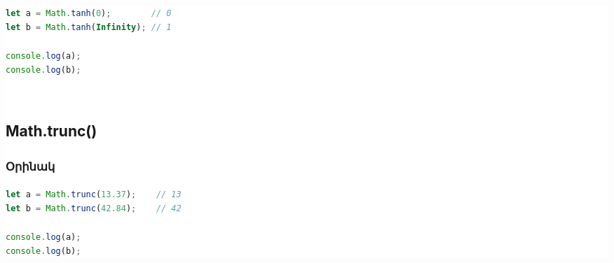 ```js
let a = Math.tanh(0);        // 0
let b = Math.tanh(Infinity); // 1

console.log(a);
console.log(b);
```

<br>

## Math.trunc()

### Օրինակ

```js
let a = Math.trunc(13.37);    // 13
let b = Math.trunc(42.84);    // 42

console.log(a);
console.log(b);
```